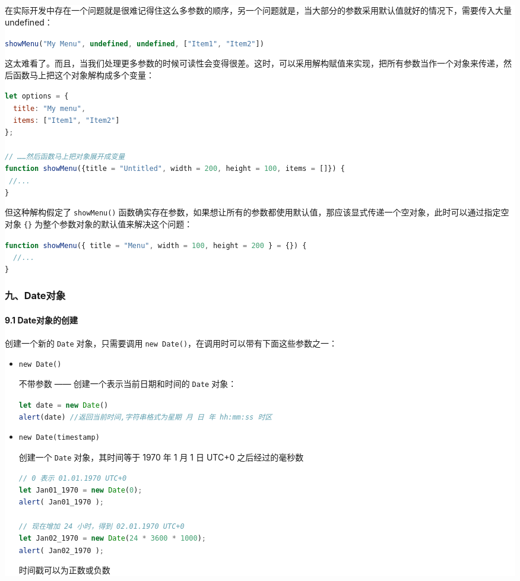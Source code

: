 在实际开发中存在一个问题就是很难记得住这么多参数的顺序，另一个问题就是，当大部分的参数采用默认值就好的情况下，需要传入大量undefined：

```javascript
showMenu("My Menu", undefined, undefined, ["Item1", "Item2"])
```

这太难看了。而且，当我们处理更多参数的时候可读性会变得很差。这时，可以采用解构赋值来实现，把所有参数当作一个对象来传递，然后函数马上把这个对象解构成多个变量：

```javascript
let options = {
  title: "My menu",
  items: ["Item1", "Item2"]
};

// ……然后函数马上把对象展开成变量
function showMenu({title = "Untitled", width = 200, height = 100, items = []}) {
 //...
}
```

但这种解构假定了 `showMenu()` 函数确实存在参数，如果想让所有的参数都使用默认值，那应该显式传递一个空对象，此时可以通过指定空对象 `{}` 为整个参数对象的默认值来解决这个问题：

```javascript
function showMenu({ title = "Menu", width = 100, height = 200 } = {}) {
  //...
}
```

### 九、Date对象

#### 9.1 Date对象的创建

创建一个新的 `Date` 对象，只需要调用 `new Date()`，在调用时可以带有下面这些参数之一：

- `new Date()`

  不带参数 —— 创建一个表示当前日期和时间的 `Date` 对象：

  ```javascript
  let date = new Date()
  alert(date) //返回当前时间,字符串格式为星期 月 日 年 hh:mm:ss 时区
  ```

- `new Date(timestamp)`

  创建一个 `Date` 对象，其时间等于 1970 年 1 月 1 日 UTC+0 之后经过的毫秒数

  ```javascript
  // 0 表示 01.01.1970 UTC+0
  let Jan01_1970 = new Date(0);
  alert( Jan01_1970 );
  
  // 现在增加 24 小时，得到 02.01.1970 UTC+0
  let Jan02_1970 = new Date(24 * 3600 * 1000);
  alert( Jan02_1970 );
  ```

  时间戳可以为正数或负数
